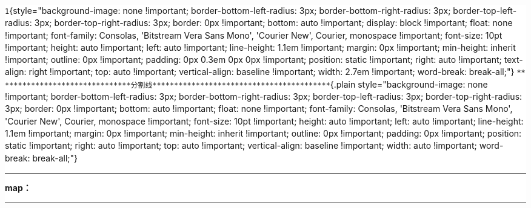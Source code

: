   `1`{style="background-image: none !important; border-bottom-left-radius: 3px; border-bottom-right-radius: 3px; border-top-left-radius: 3px; border-top-right-radius: 3px; border: 0px !important; bottom: auto !important; display: block !important; float: none !important; font-family: Consolas, 'Bitstream Vera Sans Mono', 'Courier New', Courier, monospace !important; font-size: 10pt !important; height: auto !important; left: auto !important; line-height: 1.1em !important; margin: 0px !important; min-height: inherit !important; outline: 0px !important; padding: 0px 0.3em 0px 0px !important; position: static !important; right: auto !important; text-align: right !important; top: auto !important; vertical-align: baseline !important; width: 2.7em !important; word-break: break-all;"}   `*******************************分割线*****************************************`{.plain style="background-image: none !important; border-bottom-left-radius: 3px; border-bottom-right-radius: 3px; border-top-left-radius: 3px; border-top-right-radius: 3px; border: 0px !important; bottom: auto !important; float: none !important; font-family: Consolas, 'Bitstream Vera Sans Mono', 'Courier New', Courier, monospace !important; font-size: 10pt !important; height: auto !important; left: auto !important; line-height: 1.1em !important; margin: 0px !important; min-height: inherit !important; outline: 0px !important; padding: 0px !important; position: static !important; right: auto !important; top: auto !important; vertical-align: baseline !important; width: auto !important; word-break: break-all;"}
  ------------------------------------------------------------------------------------------------------------------------------------------------------------------------------------------------------------------------------------------------------------------------------------------------------------------------------------------------------------------------------------------------------------------------------------------------------------------------------------------------------------------------------------------------------------------------------------------------------------------------------------------------------------------------------------------------------------------------------------------------------------------------------------------------------------------- -------------------------------------------------------------------------------------------------------------------------------------------------------------------------------------------------------------------------------------------------------------------------------------------------------------------------------------------------------------------------------------------------------------------------------------------------------------------------------------------------------------------------------------------------------------------------------------------------------------------------------------------------------------------------------------------------------------------------------------------------------------------------------------------------------------------------------

**map：**

  -------------------------------------------------------------------------------------------------------------------------------------------------------------------------------------------------------------------------------------------------------------------------------------------------------------------------------------------------------------------------------------------------------------------------------------------------------------------------------------------------------------------------------------------------------------------------------------------------------------------------------------------------------------------------------------------------------------------------------------------------------------------------------------------------------------------- -----------------------------------------------------------------------------------------------------------------------------------------------------------------------------------------------------------------------------------------------------------------------------------------------------------------------------------------------------------------------------------------------------------------------------------------------------------------------------------------------------------------------------------------------------------------------------------------------------------------------------------------------------------------------------------------------------------------------------------------------------------------------------------
